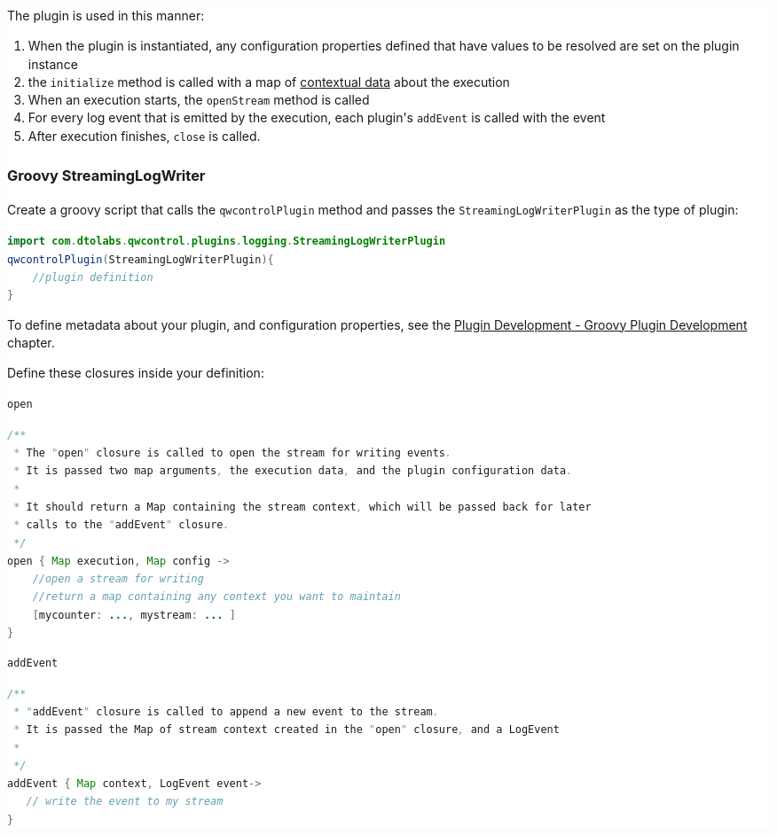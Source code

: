 The plugin is used in this manner:

1. When the plugin is instantiated, any configuration properties defined that have values to be resolved are set on the plugin instance
2. the `initialize` method is called with a map of [contextual data](#execution-context-data) about the execution
3. When an execution starts, the `openStream` method is called
4. For every log event that is emitted by the execution, each plugin's `addEvent` is called with the event
5. After execution finishes, `close` is called.

### Groovy StreamingLogWriter

Create a groovy script that calls the `qwcontrolPlugin` method and passes the `StreamingLogWriterPlugin` as the type of plugin:

```java
import com.dtolabs.qwcontrol.plugins.logging.StreamingLogWriterPlugin
qwcontrolPlugin(StreamingLogWriterPlugin){
    //plugin definition
}
```

To define metadata about your plugin, and configuration properties, see the [Plugin Development - Groovy Plugin Development](/developer/01-plugin-development.md#groovy-plugin-development) chapter.

Define these closures inside your definition:

`open`

```java
/**
 * The "open" closure is called to open the stream for writing events.
 * It is passed two map arguments, the execution data, and the plugin configuration data.
 *
 * It should return a Map containing the stream context, which will be passed back for later
 * calls to the "addEvent" closure.
 */
open { Map execution, Map config ->
    //open a stream for writing
    //return a map containing any context you want to maintain
    [mycounter: ..., mystream: ... ]
}
```

`addEvent`

```java
/**
 * "addEvent" closure is called to append a new event to the stream.
 * It is passed the Map of stream context created in the "open" closure, and a LogEvent
 *
 */
addEvent { Map context, LogEvent event->
   // write the event to my stream
}
```


[multifilestoragerequest]: {{{javaDocBase}}}/com/dtolabs/qwcontrol/core/logging/MultiFileStorageRequest.html